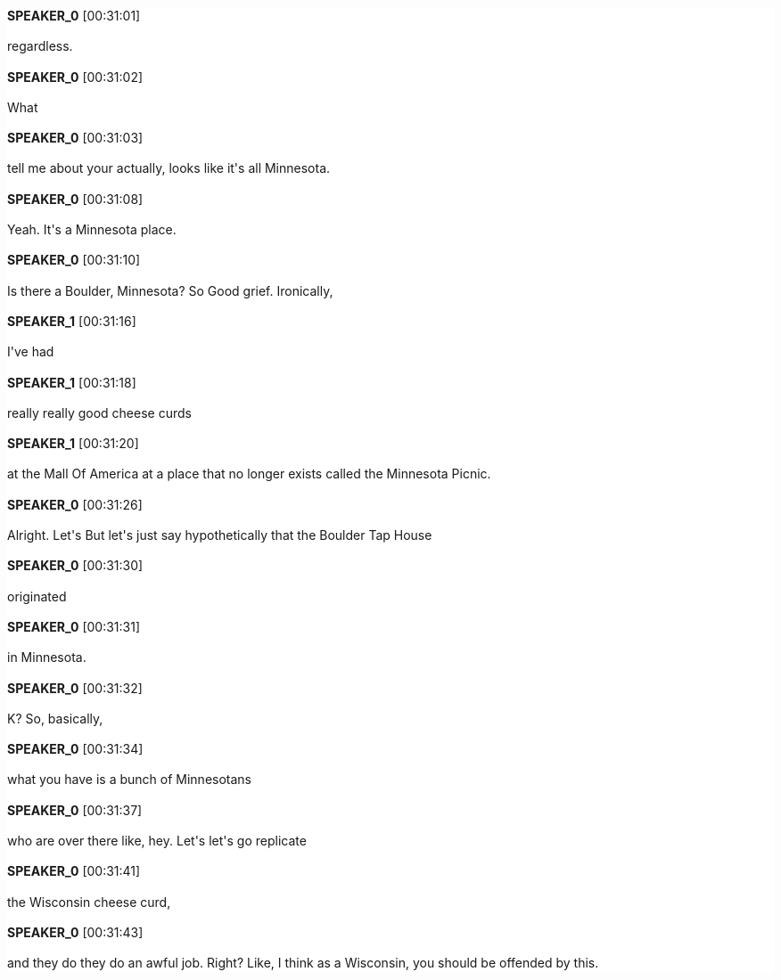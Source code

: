 **SPEAKER_0** [00:31:01]

regardless.

**SPEAKER_0** [00:31:02]

What

**SPEAKER_0** [00:31:03]

tell me about your actually, looks like it's all Minnesota.

**SPEAKER_0** [00:31:08]

Yeah. It's a Minnesota place.

**SPEAKER_0** [00:31:10]

Is there a Boulder, Minnesota? So Good grief. Ironically,

**SPEAKER_1** [00:31:16]

I've had

**SPEAKER_1** [00:31:18]

really really good cheese curds

**SPEAKER_1** [00:31:20]

at the Mall Of America at a place that no longer exists called the Minnesota Picnic.

**SPEAKER_0** [00:31:26]

Alright. Let's But let's just say hypothetically that the Boulder Tap House

**SPEAKER_0** [00:31:30]

originated

**SPEAKER_0** [00:31:31]

in Minnesota.

**SPEAKER_0** [00:31:32]

K? So, basically,

**SPEAKER_0** [00:31:34]

what you have is a bunch of Minnesotans

**SPEAKER_0** [00:31:37]

who are over there like, hey. Let's let's go replicate

**SPEAKER_0** [00:31:41]

the Wisconsin cheese curd,

**SPEAKER_0** [00:31:43]

and they do they do an awful job. Right? Like, I think as a Wisconsin, you should be offended by this.
